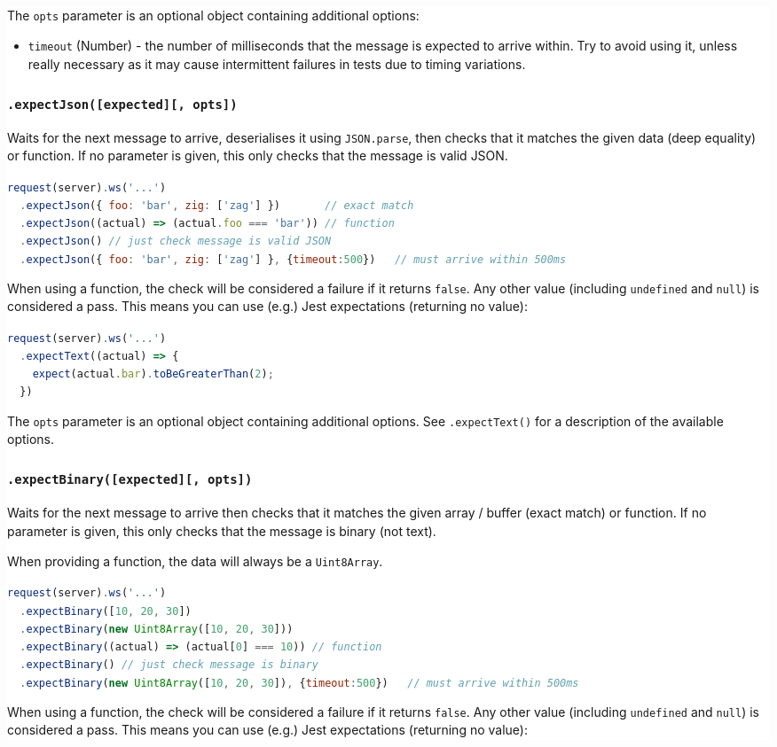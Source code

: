 The `opts` parameter is an optional object containing additional options:
 * `timeout` (Number) - the number of milliseconds that the message is
   expected to arrive within. Try to avoid using it, unless really necessary
   as it may cause intermittent failures in tests due to timing variations.

### `.expectJson([expected][, opts])`

Waits for the next message to arrive, deserialises it using `JSON.parse`,
then checks that it matches the given data (deep equality) or function.
If no parameter is given, this only checks that the message is valid JSON.

```javascript
request(server).ws('...')
  .expectJson({ foo: 'bar', zig: ['zag'] })       // exact match
  .expectJson((actual) => (actual.foo === 'bar')) // function
  .expectJson() // just check message is valid JSON
  .expectJson({ foo: 'bar', zig: ['zag'] }, {timeout:500})   // must arrive within 500ms
```

When using a function, the check will be considered a failure if it
returns `false`. Any other value (including `undefined` and `null`)
is considered a pass. This means you can use (e.g.) Jest expectations
(returning no value):

```javascript
request(server).ws('...')
  .expectText((actual) => {
    expect(actual.bar).toBeGreaterThan(2);
  })
```

The `opts` parameter is an optional object containing additional options.
See `.expectText()` for a description of the available options.

### `.expectBinary([expected][, opts])`

Waits for the next message to arrive then checks that it matches the given
array / buffer (exact match) or function. If no parameter is given,
this only checks that the message is binary (not text).

When providing a function, the data will always be a `Uint8Array`.

```javascript
request(server).ws('...')
  .expectBinary([10, 20, 30])
  .expectBinary(new Uint8Array([10, 20, 30]))
  .expectBinary((actual) => (actual[0] === 10)) // function
  .expectBinary() // just check message is binary
  .expectBinary(new Uint8Array([10, 20, 30]), {timeout:500})   // must arrive within 500ms
```

When using a function, the check will be considered a failure if it
returns `false`. Any other value (including `undefined` and `null`)
is considered a pass. This means you can use (e.g.) Jest expectations
(returning no value):
